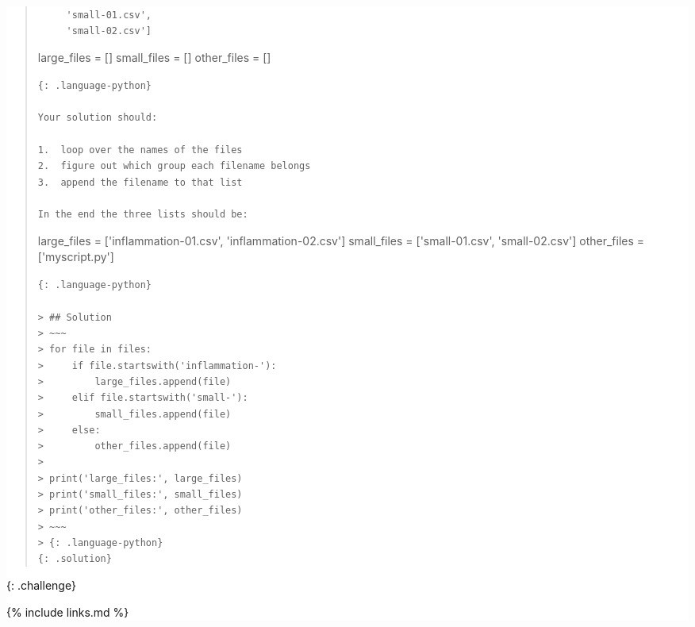 >          'small-01.csv',
>          'small-02.csv']
> large_files = []
> small_files = []
> other_files = []
> ~~~
> {: .language-python}
>
> Your solution should:
>
> 1.  loop over the names of the files
> 2.  figure out which group each filename belongs
> 3.  append the filename to that list
>
> In the end the three lists should be:
>
> ~~~
> large_files = ['inflammation-01.csv', 'inflammation-02.csv']
> small_files = ['small-01.csv', 'small-02.csv']
> other_files = ['myscript.py']
> ~~~
> {: .language-python}
>
> > ## Solution
> > ~~~
> > for file in files:
> >     if file.startswith('inflammation-'):
> >         large_files.append(file)
> >     elif file.startswith('small-'):
> >         small_files.append(file)
> >     else:
> >         other_files.append(file)
> >
> > print('large_files:', large_files)
> > print('small_files:', small_files)
> > print('other_files:', other_files)
> > ~~~
> > {: .language-python}
> {: .solution}
{: .challenge}

{% include links.md %}


